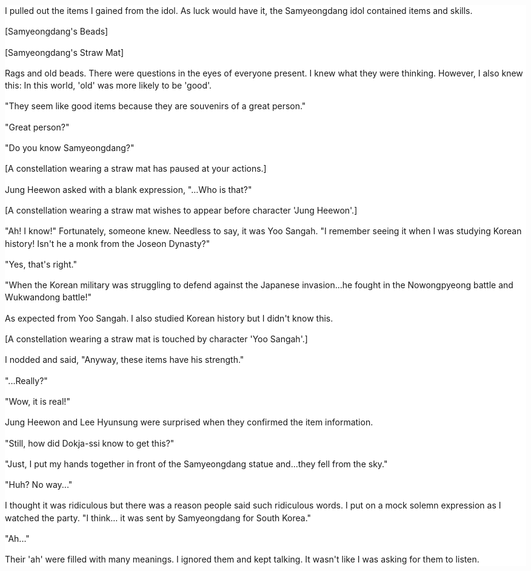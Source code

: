 I pulled out the items I gained from the idol. As luck would have it, the
Samyeongdang idol contained items and skills.

\[Samyeongdang's Beads\]

\[Samyeongdang's Straw Mat\]

Rags and old beads. There were questions in the eyes of everyone present. I
knew what they were thinking. However, I also knew this: In this world, 'old'
was more likely to be 'good'.

"They seem like good items because they are souvenirs of a great person."

"Great person?"

"Do you know Samyeongdang?"

\[A constellation wearing a straw mat has paused at your actions.\]

Jung Heewon asked with a blank expression, "...Who is that?"

\[A constellation wearing a straw mat wishes to appear before character 'Jung
Heewon'.\]

"Ah\! I know\!" Fortunately, someone knew. Needless to say, it was Yoo Sangah.
"I remember seeing it when I was studying Korean history\! Isn't he a monk
from the Joseon Dynasty?"

"Yes, that's right."

"When the Korean military was struggling to defend against the Japanese
invasion...he fought in the Nowongpyeong battle and Wukwandong battle\!"

As expected from Yoo Sangah. I also studied Korean history but I didn't know
this.

\[A constellation wearing a straw mat is touched by character 'Yoo Sangah'.\]

I nodded and said, "Anyway, these items have his strength."

"...Really?"

"Wow, it is real\!"

Jung Heewon and Lee Hyunsung were surprised when they confirmed the item
information.

"Still, how did Dokja-ssi know to get this?"

"Just, I put my hands together in front of the Samyeongdang statue and...they
fell from the sky."

"Huh? No way..."

I thought it was ridiculous but there was a reason people said such ridiculous
words. I put on a mock solemn expression as I watched the party. "I think... it
was sent by Samyeongdang for South Korea."

"Ah..."

Their 'ah' were filled with many meanings. I ignored them and kept talking. It
wasn't like I was asking for them to listen.
